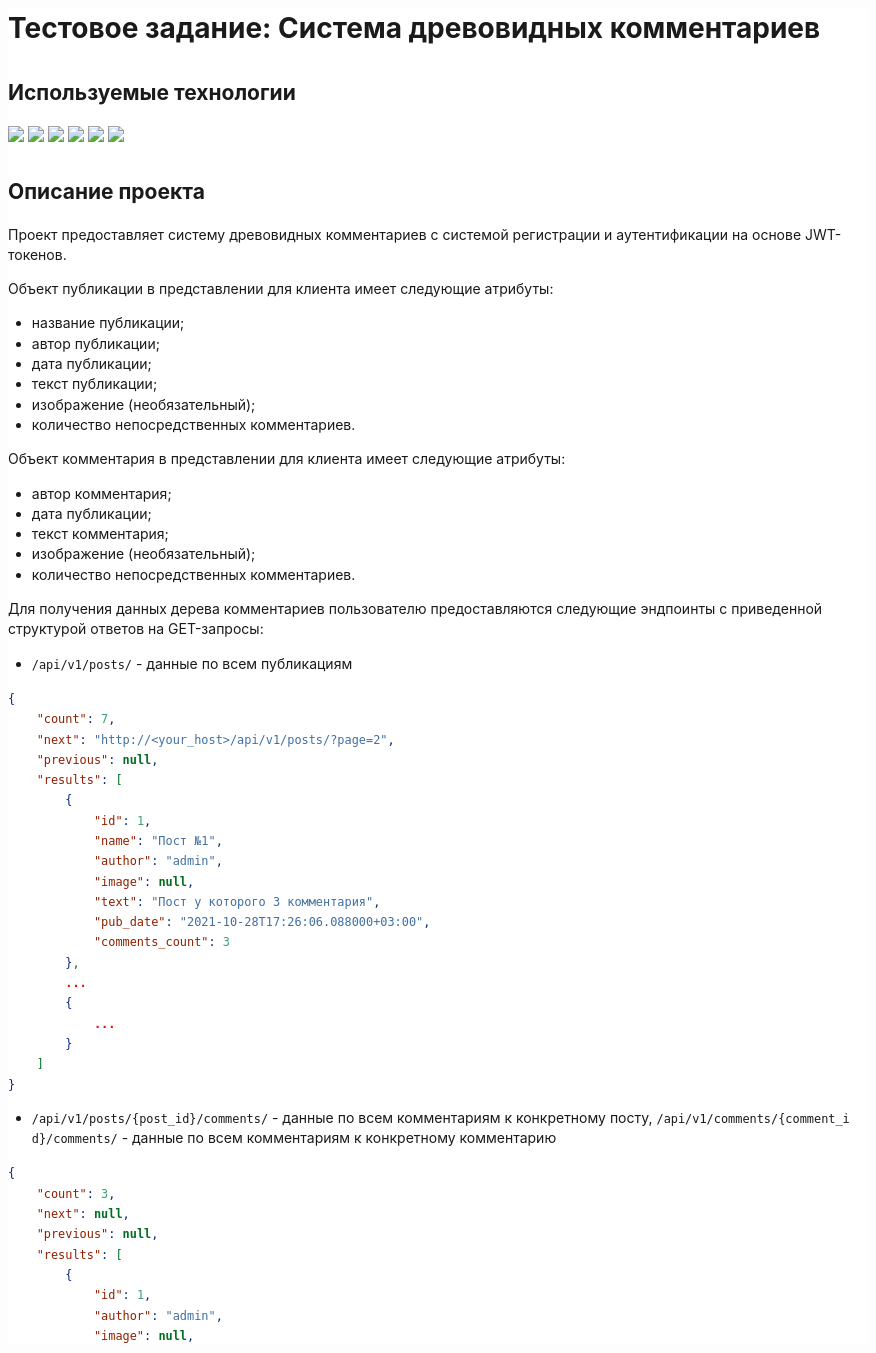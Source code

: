 # Тестовое задание: Система древовидных комментариев

## Используемые технологии
![](https://img.shields.io/badge/Python3-mediumblue) ![](https://img.shields.io/badge/Django-mediumvioletred) ![](https://img.shields.io/badge/DRF-black) ![](https://img.shields.io/badge/Nginx-purple) ![](https://img.shields.io/badge/Gunicorn-gold) ![](https://img.shields.io/badge/Docker-red) 

## Описание проекта
Проект предоставляет систему древовидных комментариев с системой регистрации и аутентификации на основе JWT-токенов.  

Объект публикации в представлении для клиента имеет следующие атрибуты:
* название публикации;
* автор публикации;
* дата публикации;
* текст публикации;
* изображение (необязательный);
* количество непосредственных комментариев.

Объект комментария в представлении для клиента имеет следующие атрибуты:
* автор комментария;
* дата публикации;
* текст комментария;
* изображение (необязательный);
* количество непосредственных комментариев.

Для получения данных дерева комментариев пользователю предоставляются следующие эндпоинты с приведенной структурой ответов на GET-запросы:

* `/api/v1/posts/` - данные по всем публикациям
```json
{
    "count": 7,
    "next": "http://<your_host>/api/v1/posts/?page=2",
    "previous": null,
    "results": [
        {
            "id": 1,
            "name": "Пост №1",
            "author": "admin",
            "image": null,
            "text": "Пост у которого 3 комментария",
            "pub_date": "2021-10-28T17:26:06.088000+03:00",
            "comments_count": 3
        },
        ...
        {
            ...
        }
    ]
}
```
* `/api/v1/posts/{post_id}/comments/` - данные по всем комментариям к конкретному посту, `/api/v1/comments/{comment_id}/comments/` - данные по всем комментариям к конкретному комментарию
```json
{
    "count": 3,
    "next": null,
    "previous": null,
    "results": [
        {
            "id": 1,
            "author": "admin",
            "image": null,
```